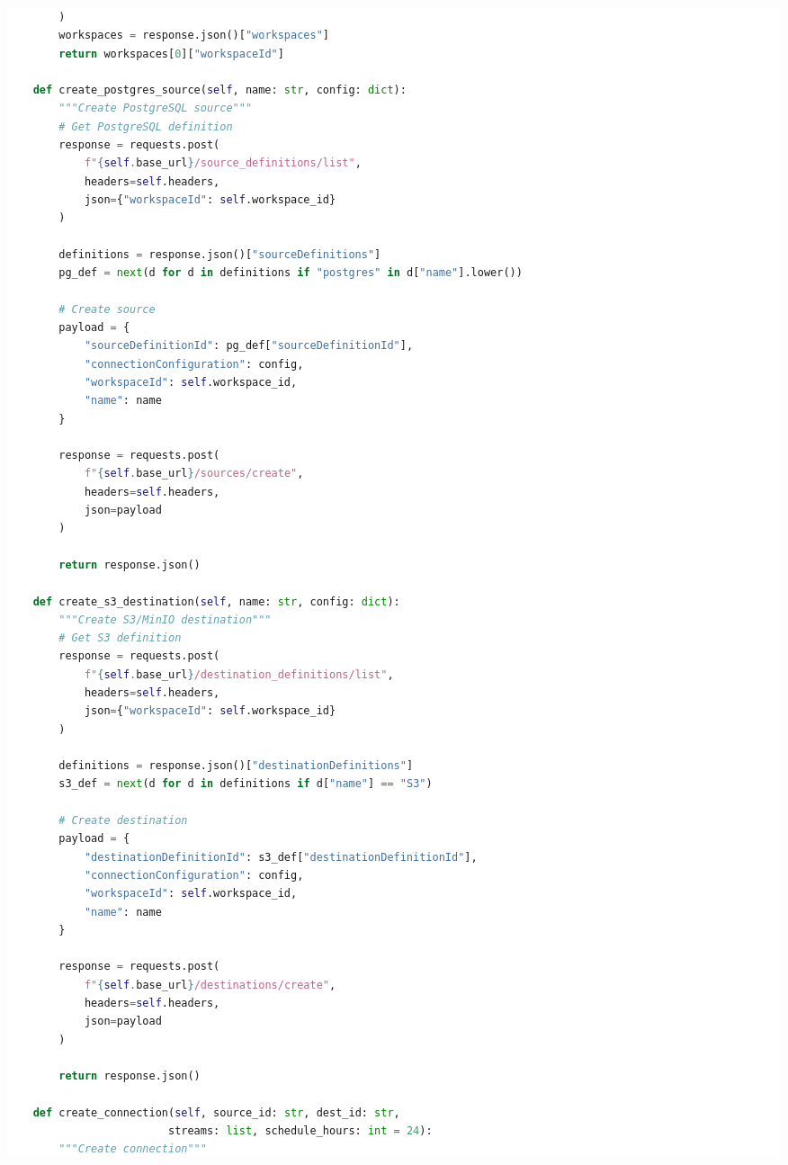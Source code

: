 ```python
        )
        workspaces = response.json()["workspaces"]
        return workspaces[0]["workspaceId"]
    
    def create_postgres_source(self, name: str, config: dict):
        """Create PostgreSQL source"""
        # Get PostgreSQL definition
        response = requests.post(
            f"{self.base_url}/source_definitions/list",
            headers=self.headers,
            json={"workspaceId": self.workspace_id}
        )
        
        definitions = response.json()["sourceDefinitions"]
        pg_def = next(d for d in definitions if "postgres" in d["name"].lower())
        
        # Create source
        payload = {
            "sourceDefinitionId": pg_def["sourceDefinitionId"],
            "connectionConfiguration": config,
            "workspaceId": self.workspace_id,
            "name": name
        }
        
        response = requests.post(
            f"{self.base_url}/sources/create",
            headers=self.headers,
            json=payload
        )
        
        return response.json()
    
    def create_s3_destination(self, name: str, config: dict):
        """Create S3/MinIO destination"""
        # Get S3 definition
        response = requests.post(
            f"{self.base_url}/destination_definitions/list",
            headers=self.headers,
            json={"workspaceId": self.workspace_id}
        )
        
        definitions = response.json()["destinationDefinitions"]
        s3_def = next(d for d in definitions if d["name"] == "S3")
        
        # Create destination
        payload = {
            "destinationDefinitionId": s3_def["destinationDefinitionId"],
            "connectionConfiguration": config,
            "workspaceId": self.workspace_id,
            "name": name
        }
        
        response = requests.post(
            f"{self.base_url}/destinations/create",
            headers=self.headers,
            json=payload
        )
        
        return response.json()
    
    def create_connection(self, source_id: str, dest_id: str, 
                         streams: list, schedule_hours: int = 24):
        """Create connection"""
```